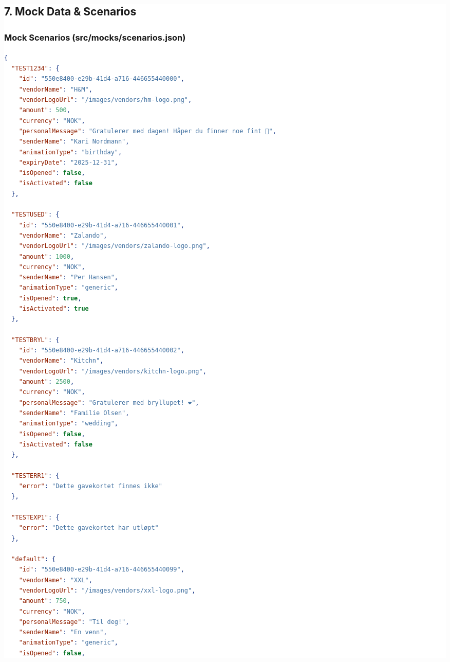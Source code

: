 
## 7. Mock Data & Scenarios

### Mock Scenarios (src/mocks/scenarios.json)
```json
{
  "TEST1234": {
    "id": "550e8400-e29b-41d4-a716-446655440000",
    "vendorName": "H&M",
    "vendorLogoUrl": "/images/vendors/hm-logo.png",
    "amount": 500,
    "currency": "NOK",
    "personalMessage": "Gratulerer med dagen! Håper du finner noe fint 🎉",
    "senderName": "Kari Nordmann",
    "animationType": "birthday",
    "expiryDate": "2025-12-31",
    "isOpened": false,
    "isActivated": false
  },

  "TESTUSED": {
    "id": "550e8400-e29b-41d4-a716-446655440001",
    "vendorName": "Zalando",
    "vendorLogoUrl": "/images/vendors/zalando-logo.png",
    "amount": 1000,
    "currency": "NOK",
    "senderName": "Per Hansen",
    "animationType": "generic",
    "isOpened": true,
    "isActivated": true
  },

  "TESTBRYL": {
    "id": "550e8400-e29b-41d4-a716-446655440002",
    "vendorName": "Kitchn",
    "vendorLogoUrl": "/images/vendors/kitchn-logo.png",
    "amount": 2500,
    "currency": "NOK",
    "personalMessage": "Gratulerer med bryllupet! ❤️",
    "senderName": "Familie Olsen",
    "animationType": "wedding",
    "isOpened": false,
    "isActivated": false
  },

  "TESTERR1": {
    "error": "Dette gavekortet finnes ikke"
  },

  "TESTEXP1": {
    "error": "Dette gavekortet har utløpt"
  },

  "default": {
    "id": "550e8400-e29b-41d4-a716-446655440099",
    "vendorName": "XXL",
    "vendorLogoUrl": "/images/vendors/xxl-logo.png",
    "amount": 750,
    "currency": "NOK",
    "personalMessage": "Til deg!",
    "senderName": "En venn",
    "animationType": "generic",
    "isOpened": false,
```